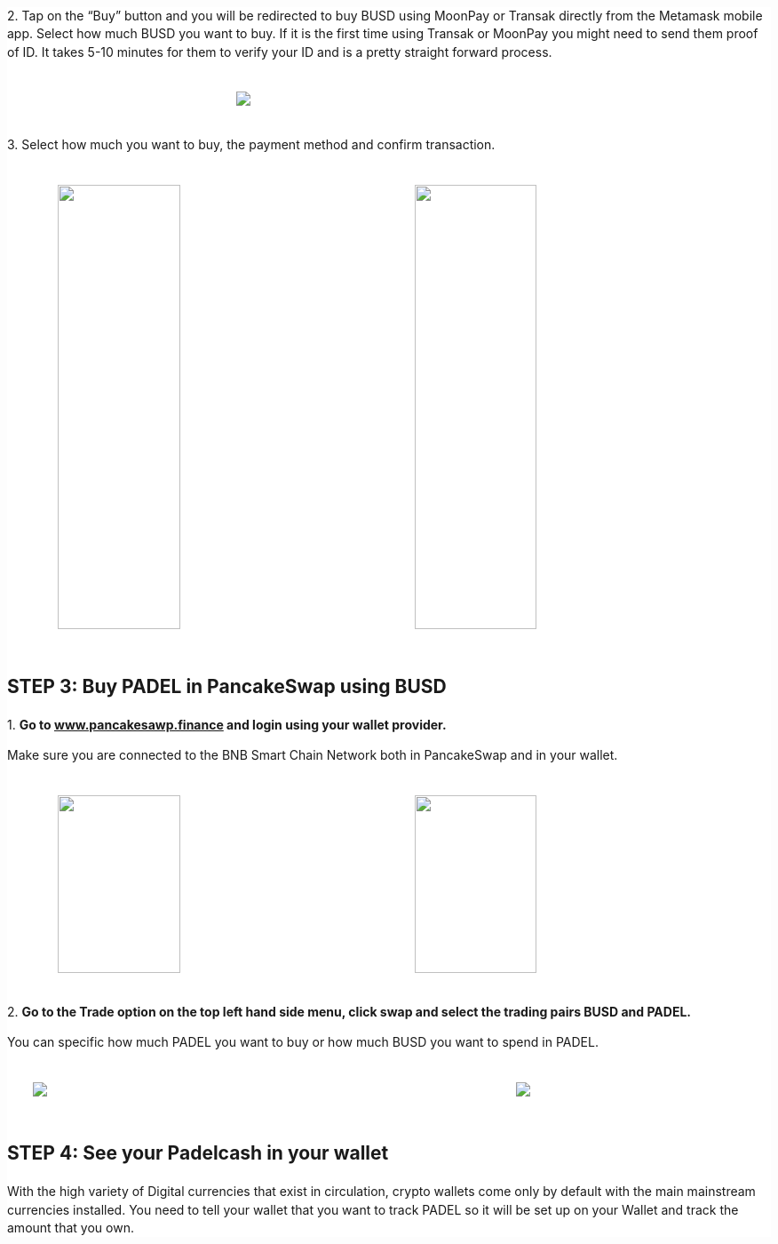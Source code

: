 2\.	Tap on the “Buy” button and you will be redirected to buy BUSD using MoonPay or Transak directly from the Metamask mobile app. Select how much BUSD you want to buy. If it is the first time using Transak or MoonPay you might need to send them proof of ID. It takes 5-10 minutes for them to verify your ID and is a pretty straight forward process.

<br/>
	<div style="display: flex; justify-content: center;">
		<img src="../img/how_to_buy15.png" style="width:40%; object-fit: contain;">
	</div>
<br/>

3\.	Select how much you want to buy, the payment method and confirm transaction.

<br/>
	<div style="display: flex; justify-content: space-evenly;">
		<img src="../img/how_to_buy16.png" style="width:40%; height: 500px; object-fit: fill;">
		<img src="../img/how_to_buy17.png" style="width:40%; height: 500px; object-fit: fill;">
	</div>
<br/>

## STEP 3: Buy PADEL in PancakeSwap using BUSD

1\. <b>Go to www.pancakesawp.finance  and login using your wallet provider.</b>

Make sure you are connected to the BNB Smart Chain Network both in PancakeSwap and in your wallet.

<br/>
	<div style="display: flex; justify-content: space-evenly;">
		<img src="../img/how_to_buy18.png" style="width:40%; height: 200px; object-fit: fill;">
		<img src="../img/how_to_buy19.png" style="width:40%; height: 200px; object-fit: fill;">
	</div>
<br/>

2\. <b>Go to the Trade option on the top left hand side menu, click swap and select the trading pairs BUSD and PADEL.</b>

You can specific how much PADEL you want to buy or how much BUSD you want to spend in PADEL.

<br/>
	<div style="display: flex; justify-content: space-evenly;">
		<img src="../img/how_to_buy20.png" style="width:60%; object-fit: contain;">
		<img src="../img/how_to_buy21.png" style="width:30%; object-fit: contain;">
	</div>
<br/>

## STEP 4: See your Padelcash in your wallet

With the high variety of Digital currencies that exist in circulation, crypto wallets come only by default with the main mainstream currencies installed. You need to tell your wallet that you want to track PADEL so it will be set up on your Wallet and track the amount that you own.
